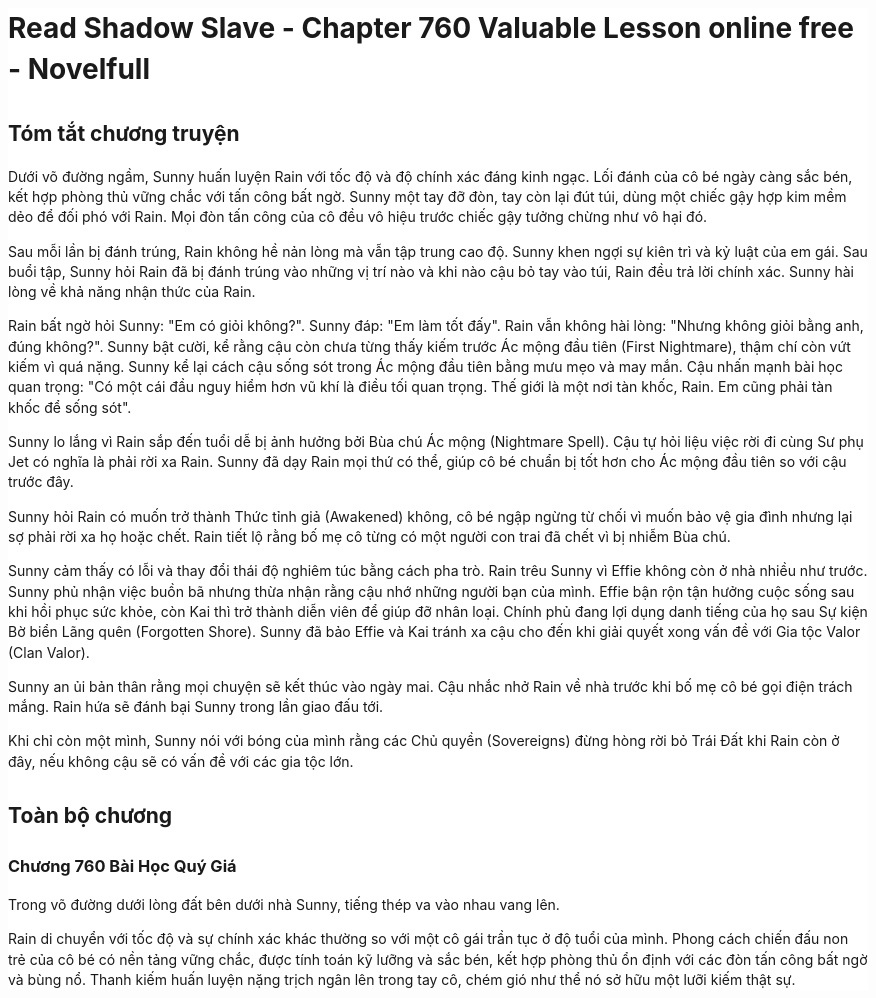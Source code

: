 # Read Shadow Slave - Chapter 760 Valuable Lesson online free - Novelfull

## Tóm tắt chương truyện

Dưới võ đường ngầm, Sunny huấn luyện Rain với tốc độ và độ chính xác đáng kinh ngạc. Lối đánh của cô bé ngày càng sắc bén, kết hợp phòng thủ vững chắc với tấn công bất ngờ. Sunny một tay đỡ đòn, tay còn lại đút túi, dùng một chiếc gậy hợp kim mềm dẻo để đối phó với Rain. Mọi đòn tấn công của cô đều vô hiệu trước chiếc gậy tưởng chừng như vô hại đó.

Sau mỗi lần bị đánh trúng, Rain không hề nản lòng mà vẫn tập trung cao độ. Sunny khen ngợi sự kiên trì và kỷ luật của em gái. Sau buổi tập, Sunny hỏi Rain đã bị đánh trúng vào những vị trí nào và khi nào cậu bỏ tay vào túi, Rain đều trả lời chính xác. Sunny hài lòng về khả năng nhận thức của Rain.

Rain bất ngờ hỏi Sunny: "Em có giỏi không?". Sunny đáp: "Em làm tốt đấy". Rain vẫn không hài lòng: "Nhưng không giỏi bằng anh, đúng không?". Sunny bật cười, kể rằng cậu còn chưa từng thấy kiếm trước Ác mộng đầu tiên (First Nightmare), thậm chí còn vứt kiếm vì quá nặng. Sunny kể lại cách cậu sống sót trong Ác mộng đầu tiên bằng mưu mẹo và may mắn. Cậu nhấn mạnh bài học quan trọng: "Có một cái đầu nguy hiểm hơn vũ khí là điều tối quan trọng. Thế giới là một nơi tàn khốc, Rain. Em cũng phải tàn khốc để sống sót".

Sunny lo lắng vì Rain sắp đến tuổi dễ bị ảnh hưởng bởi Bùa chú Ác mộng (Nightmare Spell). Cậu tự hỏi liệu việc rời đi cùng Sư phụ Jet có nghĩa là phải rời xa Rain. Sunny đã dạy Rain mọi thứ có thể, giúp cô bé chuẩn bị tốt hơn cho Ác mộng đầu tiên so với cậu trước đây.

Sunny hỏi Rain có muốn trở thành Thức tỉnh giả (Awakened) không, cô bé ngập ngừng từ chối vì muốn bảo vệ gia đình nhưng lại sợ phải rời xa họ hoặc chết. Rain tiết lộ rằng bố mẹ cô từng có một người con trai đã chết vì bị nhiễm Bùa chú.

Sunny cảm thấy có lỗi và thay đổi thái độ nghiêm túc bằng cách pha trò. Rain trêu Sunny vì Effie không còn ở nhà nhiều như trước. Sunny phủ nhận việc buồn bã nhưng thừa nhận rằng cậu nhớ những người bạn của mình. Effie bận rộn tận hưởng cuộc sống sau khi hồi phục sức khỏe, còn Kai thì trở thành diễn viên để giúp đỡ nhân loại. Chính phủ đang lợi dụng danh tiếng của họ sau Sự kiện Bờ biển Lãng quên (Forgotten Shore). Sunny đã bảo Effie và Kai tránh xa cậu cho đến khi giải quyết xong vấn đề với Gia tộc Valor (Clan Valor).

Sunny an ủi bản thân rằng mọi chuyện sẽ kết thúc vào ngày mai. Cậu nhắc nhở Rain về nhà trước khi bố mẹ cô bé gọi điện trách mắng. Rain hứa sẽ đánh bại Sunny trong lần giao đấu tới.

Khi chỉ còn một mình, Sunny nói với bóng của mình rằng các Chủ quyền (Sovereigns) đừng hòng rời bỏ Trái Đất khi Rain còn ở đây, nếu không cậu sẽ có vấn đề với các gia tộc lớn.

## Toàn bộ chương

### Chương 760 Bài Học Quý Giá

Trong võ đường dưới lòng đất bên dưới nhà Sunny, tiếng thép va vào nhau vang lên.

Rain di chuyển với tốc độ và sự chính xác khác thường so với một cô gái trần tục ở độ tuổi của mình. Phong cách chiến đấu non trẻ của cô bé có nền tảng vững chắc, được tính toán kỹ lưỡng và sắc bén, kết hợp phòng thủ ổn định với các đòn tấn công bất ngờ và bùng nổ. Thanh kiếm huấn luyện nặng trịch ngân lên trong tay cô, chém gió như thể nó sở hữu một lưỡi kiếm thật sự.
